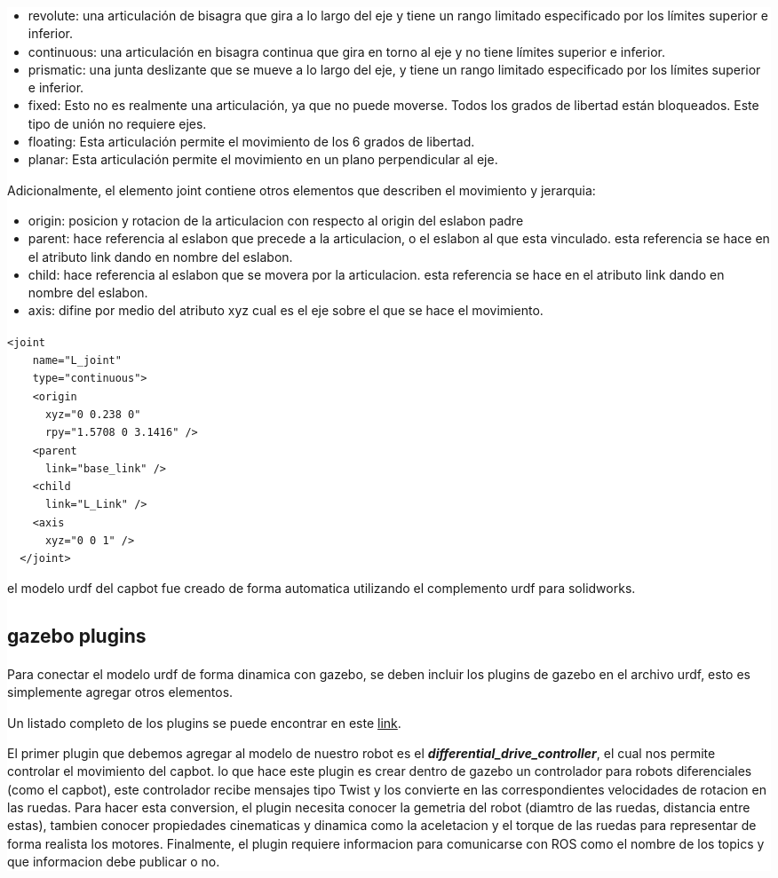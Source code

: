 - revolute: una articulación de bisagra que gira a lo largo del eje y tiene un rango limitado especificado por los límites superior e inferior.
- continuous: una articulación en bisagra continua que gira en torno al eje y no tiene límites superior e inferior.
- prismatic: una junta deslizante que se mueve a lo largo del eje, y tiene un rango limitado especificado por los límites superior e inferior.
- fixed: Esto no es realmente una articulación, ya que no puede moverse. Todos los grados de libertad están bloqueados. Este tipo de unión no requiere ejes.
- floating: Esta articulación permite el movimiento de los 6 grados de libertad.
- planar: Esta articulación permite el movimiento en un plano perpendicular al eje.

Adicionalmente, el elemento joint contiene otros elementos que describen el movimiento y jerarquia:
* origin: posicion y rotacion de la articulacion con respecto al origin del eslabon padre
* parent: hace referencia al eslabon que precede a la articulacion, o el eslabon al que esta vinculado. esta referencia se hace en el atributo link dando en nombre del eslabon.
* child: hace referencia al eslabon que se movera por la articulacion. esta referencia se hace en el atributo link dando en nombre del eslabon.
* axis: difine por medio del atributo xyz cual es el eje sobre el que se hace el movimiento.
```
<joint
    name="L_joint"
    type="continuous">
    <origin
      xyz="0 0.238 0"
      rpy="1.5708 0 3.1416" />
    <parent
      link="base_link" />
    <child
      link="L_Link" />
    <axis
      xyz="0 0 1" />
  </joint>
```
el modelo urdf del capbot fue creado de forma automatica utilizando el complemento urdf para solidworks.

## gazebo plugins
Para conectar el modelo urdf de forma dinamica con gazebo, se deben incluir los plugins de gazebo en el archivo urdf, esto es simplemente agregar otros elementos.

Un listado completo de los plugins se puede encontrar en este [link](http://gazebosim.org/tutorials?tut=ros_gzplugins).


El primer plugin que debemos agregar al modelo de nuestro robot es el ***differential_drive_controller***, el cual nos permite controlar el movimiento del capbot. lo que hace este plugin es crear dentro de gazebo un controlador para robots diferenciales (como el capbot), este controlador recibe mensajes tipo Twist y los convierte en las correspondientes velocidades de rotacion en las ruedas. Para hacer esta conversion, el plugin necesita conocer la gemetria del robot (diamtro de las ruedas, distancia entre estas), tambien conocer propiedades cinematicas y dinamica como la aceletacion y el torque de las ruedas para representar de forma realista los motores. Finalmente, el plugin requiere informacion para comunicarse con ROS como el nombre de los topics y que informacion debe publicar o no. 
